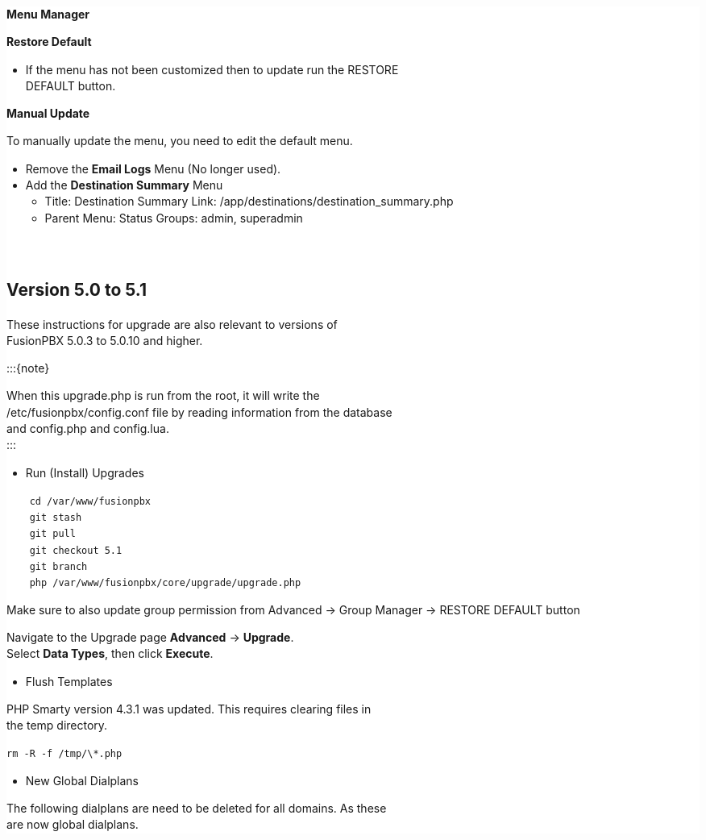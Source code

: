 **Menu Manager**

**Restore Default**

-   If the menu has not been customized then to update run the RESTORE   
    DEFAULT button.

**Manual Update**

To manually update the menu, you need to edit the default menu.

- Remove the **Email Logs** Menu (No longer used).
- Add the **Destination Summary** Menu
   - Title: Destination Summary Link: /app/destinations/destination_summary.php
   - Parent Menu: Status Groups: admin, superadmin

<br>

## Version 5.0 to 5.1

These instructions for upgrade are also relevant to versions of   
FusionPBX 5.0.3 to 5.0.10 and higher.

:::{note}

When this upgrade.php is run from the root, it will write the   
/etc/fusionpbx/config.conf file by reading information from the database   
and config.php and config.lua.   
:::

- Run (Install) Upgrades

```
    cd /var/www/fusionpbx
    git stash
    git pull
    git checkout 5.1
    git branch
    php /var/www/fusionpbx/core/upgrade/upgrade.php
```

Make sure to also update group permission from Advanced -> Group
Manager -> RESTORE DEFAULT button

Navigate to the Upgrade page **Advanced** -> **Upgrade**.   
Select **Data Types**, then click **Execute**.

- Flush Templates

PHP Smarty version 4.3.1 was updated. This requires clearing files in   
the temp directory.

```
rm -R -f /tmp/\*.php
```

- New Global Dialplans

The following dialplans are need to be deleted for all domains. As these   
are now global dialplans.
